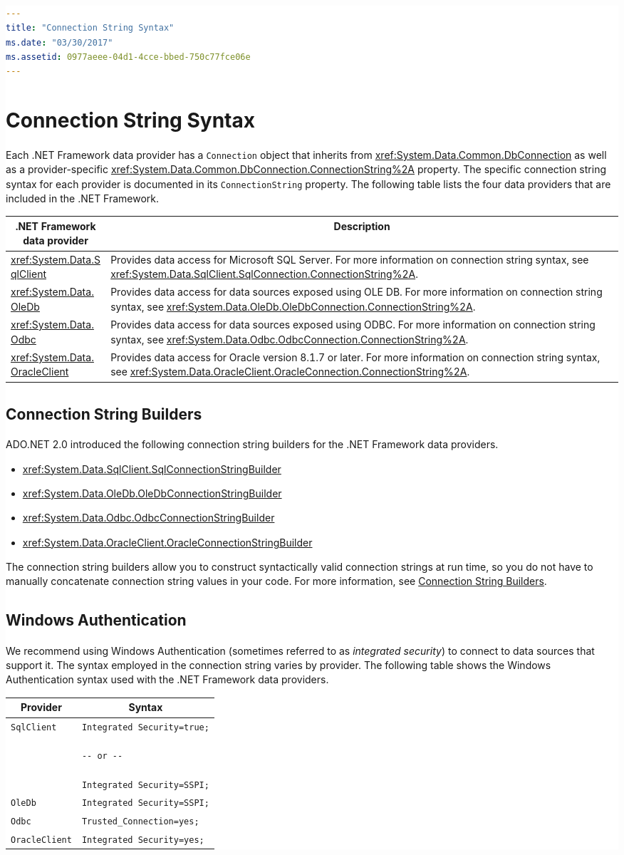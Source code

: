 ```yaml
---
title: "Connection String Syntax"
ms.date: "03/30/2017"
ms.assetid: 0977aeee-04d1-4cce-bbed-750c77fce06e
---
```

# Connection String Syntax
Each .NET Framework data provider has a `Connection` object that inherits from <xref:System.Data.Common.DbConnection> as well as a provider-specific <xref:System.Data.Common.DbConnection.ConnectionString%2A> property. The specific connection string syntax for each provider is documented in its `ConnectionString` property. The following table lists the four data providers that are included in the .NET Framework.  
  
|.NET Framework data provider|Description|  
|----------------------------------|-----------------|  
|<xref:System.Data.SqlClient>|Provides data access for Microsoft SQL Server. For more information on connection string syntax, see <xref:System.Data.SqlClient.SqlConnection.ConnectionString%2A>.|  
|<xref:System.Data.OleDb>|Provides data access for data sources exposed using OLE DB. For more information on connection string syntax, see <xref:System.Data.OleDb.OleDbConnection.ConnectionString%2A>.|  
|<xref:System.Data.Odbc>|Provides data access for data sources exposed using ODBC. For more information on connection string syntax, see <xref:System.Data.Odbc.OdbcConnection.ConnectionString%2A>.|  
|<xref:System.Data.OracleClient>|Provides data access for Oracle version 8.1.7 or later. For more information on connection string syntax, see <xref:System.Data.OracleClient.OracleConnection.ConnectionString%2A>.|  
  
## Connection String Builders  
 ADO.NET 2.0 introduced the following connection string builders for the .NET Framework data providers.  
  
-   <xref:System.Data.SqlClient.SqlConnectionStringBuilder>  
  
-   <xref:System.Data.OleDb.OleDbConnectionStringBuilder>  
  
-   <xref:System.Data.Odbc.OdbcConnectionStringBuilder>  
  
-   <xref:System.Data.OracleClient.OracleConnectionStringBuilder>  
  
 The connection string builders allow you to construct syntactically valid connection strings at run time, so you do not have to manually concatenate connection string values in your code. For more information, see [Connection String Builders](../../../../docs/framework/data/adonet/connection-string-builders.md).  

## Windows Authentication  
 We recommend using Windows Authentication (sometimes referred to as *integrated security*) to connect to data sources that support it. The syntax employed in the connection string varies by provider. The following table shows the Windows Authentication syntax used with the .NET Framework data providers.  
  
|Provider|Syntax|  
|--------------|------------|  
|`SqlClient`|`Integrated Security=true;`<br /><br /> `-- or --`<br /><br /> `Integrated Security=SSPI;`|  
|`OleDb`|`Integrated Security=SSPI;`|  
|`Odbc`|`Trusted_Connection=yes;`|  
|`OracleClient`|`Integrated Security=yes;`|  
  